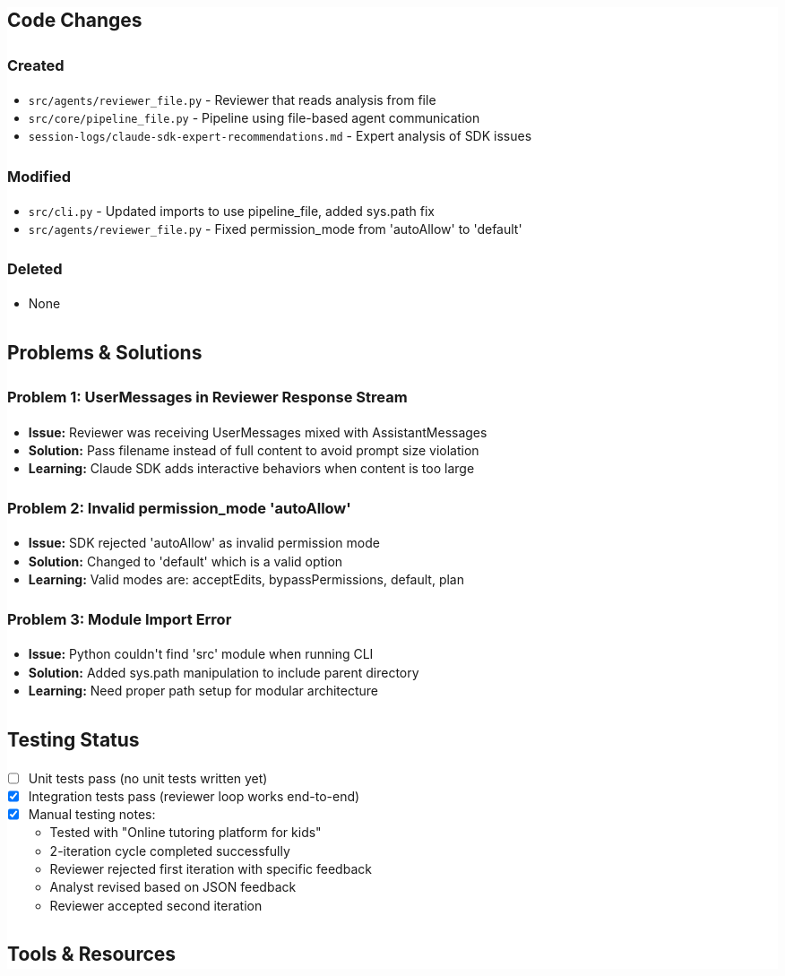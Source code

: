 ## Code Changes

### Created

- `src/agents/reviewer_file.py` - Reviewer that reads analysis from file
- `src/core/pipeline_file.py` - Pipeline using file-based agent communication
- `session-logs/claude-sdk-expert-recommendations.md` - Expert analysis of SDK issues

### Modified

- `src/cli.py` - Updated imports to use pipeline_file, added sys.path fix
- `src/agents/reviewer_file.py` - Fixed permission_mode from 'autoAllow' to 'default'

### Deleted

- None

## Problems & Solutions

### Problem 1: UserMessages in Reviewer Response Stream

- **Issue:** Reviewer was receiving UserMessages mixed with AssistantMessages
- **Solution:** Pass filename instead of full content to avoid prompt size violation
- **Learning:** Claude SDK adds interactive behaviors when content is too large

### Problem 2: Invalid permission_mode 'autoAllow'

- **Issue:** SDK rejected 'autoAllow' as invalid permission mode
- **Solution:** Changed to 'default' which is a valid option
- **Learning:** Valid modes are: acceptEdits, bypassPermissions, default, plan

### Problem 3: Module Import Error

- **Issue:** Python couldn't find 'src' module when running CLI
- **Solution:** Added sys.path manipulation to include parent directory
- **Learning:** Need proper path setup for modular architecture

## Testing Status

- [ ] Unit tests pass (no unit tests written yet)
- [x] Integration tests pass (reviewer loop works end-to-end)
- [x] Manual testing notes:
  - Tested with "Online tutoring platform for kids"
  - 2-iteration cycle completed successfully
  - Reviewer rejected first iteration with specific feedback
  - Analyst revised based on JSON feedback
  - Reviewer accepted second iteration

## Tools & Resources
